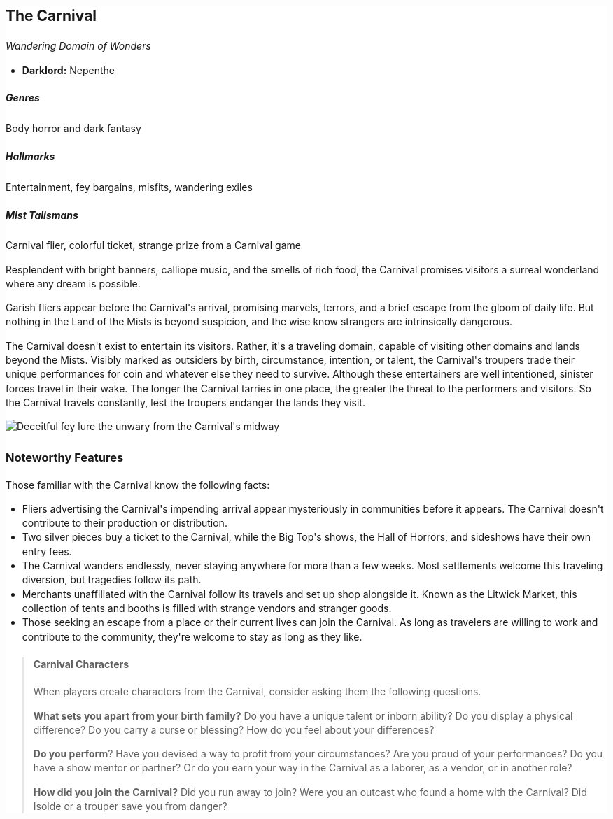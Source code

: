 ## The Carnival

_Wandering Domain of Wonders_

- <b>Darklord:</b> Nepenthe

##### Genres

Body horror and dark fantasy

##### Hallmarks

Entertainment, fey bargains, misfits, wandering exiles

##### Mist Talismans

Carnival flier, colorful ticket, strange prize from a Carnival game

Resplendent with bright banners, calliope music, and the smells of rich food, the Carnival promises visitors a surreal wonderland where any dream is possible.

Garish fliers appear before the Carnival's arrival, promising marvels, terrors, and a brief escape from the gloom of daily life. But nothing in the Land of the Mists is beyond suspicion, and the wise know strangers are intrinsically dangerous.

The Carnival doesn't exist to entertain its visitors. Rather, it's a traveling domain, capable of visiting other domains and lands beyond the Mists. Visibly marked as outsiders by birth, circumstance, intention, or talent, the Carnival's troupers trade their unique performances for coin and whatever else they need to survive. Although these entertainers are well intentioned, sinister forces travel in their wake. The longer the Carnival tarries in one place, the greater the threat to the performers and visitors. So the Carnival travels constantly, lest the troupers endanger the lands they visit.

![Deceitful fey lure the unwary from the Carnival's midway](book/VRGR/050-03-009.deceitful-fey.png)

### Noteworthy Features

Those familiar with the Carnival know the following facts:

- Fliers advertising the Carnival's impending arrival appear mysteriously in communities before it appears. The Carnival doesn't contribute to their production or distribution.
- Two silver pieces buy a ticket to the Carnival, while the Big Top's shows, the Hall of Horrors, and sideshows have their own entry fees.
- The Carnival wanders endlessly, never staying anywhere for more than a few weeks. Most settlements welcome this traveling diversion, but tragedies follow its path.
- Merchants unaffiliated with the Carnival follow its travels and set up shop alongside it. Known as the Litwick Market, this collection of tents and booths is filled with strange vendors and stranger goods.
- Those seeking an escape from a place or their current lives can join the Carnival. As long as travelers are willing to work and contribute to the community, they're welcome to stay as long as they like.

> #### Carnival Characters
> 
> When players create characters from the Carnival, consider asking them the following questions.
> 
> **What sets you apart from your birth family?** Do you have a unique talent or inborn ability? Do you display a physical difference? Do you carry a curse or blessing? How do you feel about your differences?
> 
> **Do you perform**? Have you devised a way to profit from your circumstances? Are you proud of your performances? Do you have a show mentor or partner? Or do you earn your way in the Carnival as a laborer, as a vendor, or in another role?
> 
> **How did you join the Carnival?** Did you run away to join? Were you an outcast who found a home with the Carnival? Did Isolde or a trouper save you from danger?
